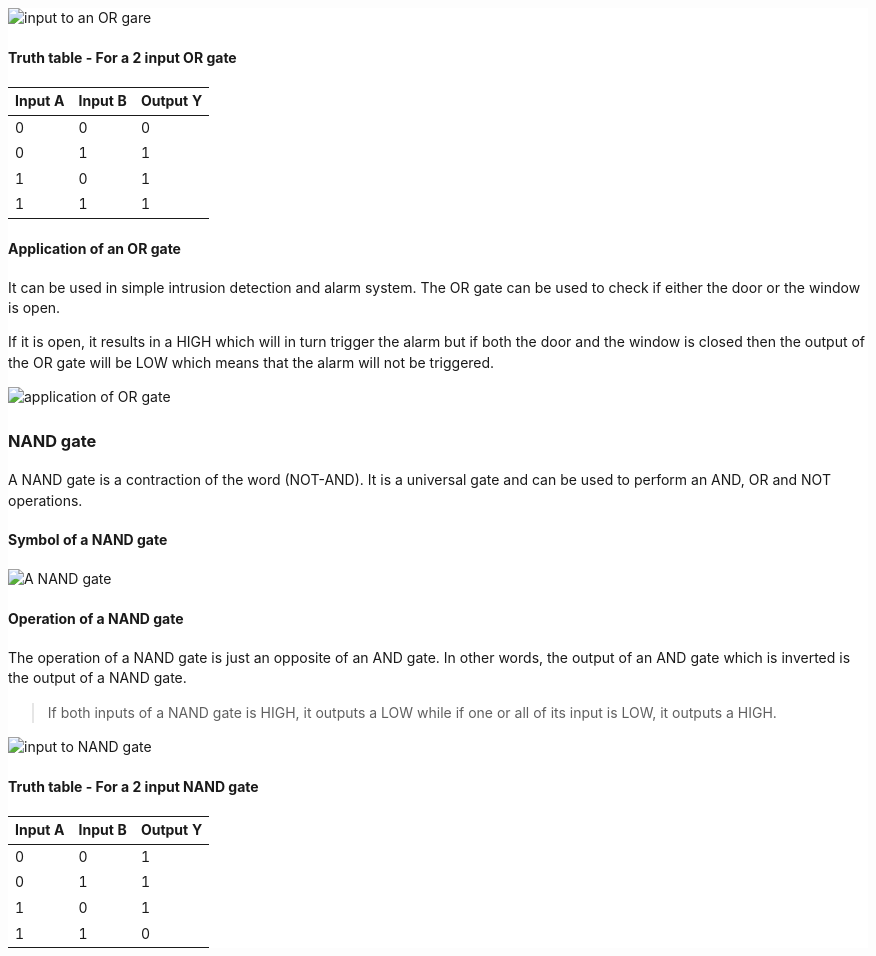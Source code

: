 <img loading="lazy" src="/images/logicgate_2.webp" alt="input to an OR gare">

#### Truth table - For a 2 input OR gate

| Input A | Input B | Output Y |
| :------ | :------ | -------- |
| 0       | 0       | 0        |
| 0       | 1       | 1        |
| 1       | 0       | 1        |
| 1       | 1       | 1        |

#### Application of an OR gate

It can be used in simple intrusion detection and alarm system. The OR gate can be used to check if either the door or the window is open.

If it is open, it results in a HIGH which will in turn trigger the alarm but if both the door and the window is closed then the output of the OR gate will be LOW which means that the alarm will not be triggered.

<img loading="lazy" src="/images/logicgate_6.webp" alt="application of OR gate">

</br>

### NAND gate

A NAND gate is a contraction of the word (NOT-AND). It is a universal gate and can be used to perform an AND, OR and NOT operations.

#### Symbol of a NAND gate

<img loading="lazy" src="/images/logicgate_5.webp" alt="A NAND gate">

#### Operation of a NAND gate

The operation of a NAND gate is just an opposite of an AND gate. In other words, the output of an AND gate which is inverted is the output of a NAND gate.

> If both inputs of a NAND gate is HIGH, it outputs a LOW while if one or all of its input is LOW, it outputs a HIGH.

<img loading="lazy" src="/images/logicgate_10.webp" alt="input to NAND gate">

#### Truth table - For a 2 input NAND gate

| Input A | Input B | Output Y |
| :------ | :------ | -------- |
| 0       | 0       | 1        |
| 0       | 1       | 1        |
| 1       | 0       | 1        |
| 1       | 1       | 0        |
